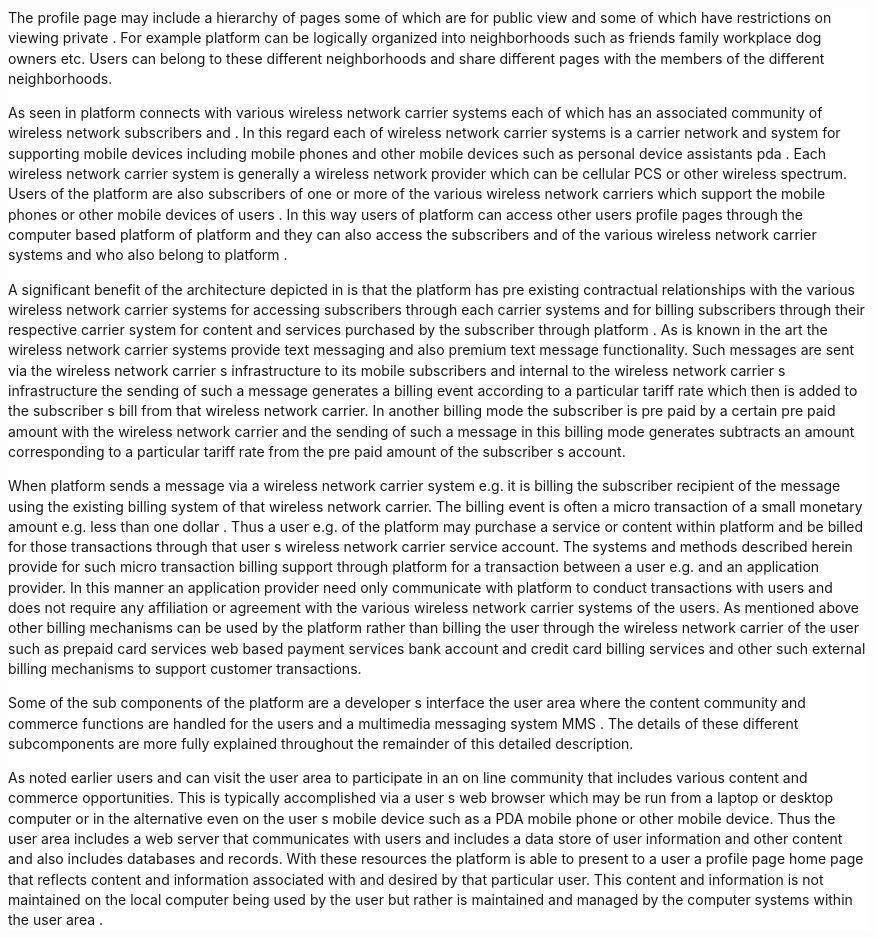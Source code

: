 The profile page may include a hierarchy of pages some of which are for public view and some of which have restrictions on viewing private . For example platform can be logically organized into neighborhoods such as friends family workplace dog owners etc. Users can belong to these different neighborhoods and share different pages with the members of the different neighborhoods.

As seen in platform connects with various wireless network carrier systems each of which has an associated community of wireless network subscribers and . In this regard each of wireless network carrier systems is a carrier network and system for supporting mobile devices including mobile phones and other mobile devices such as personal device assistants pda . Each wireless network carrier system is generally a wireless network provider which can be cellular PCS or other wireless spectrum. Users of the platform are also subscribers of one or more of the various wireless network carriers which support the mobile phones or other mobile devices of users . In this way users of platform can access other users profile pages through the computer based platform of platform and they can also access the subscribers and of the various wireless network carrier systems and who also belong to platform .

A significant benefit of the architecture depicted in is that the platform has pre existing contractual relationships with the various wireless network carrier systems for accessing subscribers through each carrier systems and for billing subscribers through their respective carrier system for content and services purchased by the subscriber through platform . As is known in the art the wireless network carrier systems provide text messaging and also premium text message functionality. Such messages are sent via the wireless network carrier s infrastructure to its mobile subscribers and internal to the wireless network carrier s infrastructure the sending of such a message generates a billing event according to a particular tariff rate which then is added to the subscriber s bill from that wireless network carrier. In another billing mode the subscriber is pre paid by a certain pre paid amount with the wireless network carrier and the sending of such a message in this billing mode generates subtracts an amount corresponding to a particular tariff rate from the pre paid amount of the subscriber s account.

When platform sends a message via a wireless network carrier system e.g. it is billing the subscriber recipient of the message using the existing billing system of that wireless network carrier. The billing event is often a micro transaction of a small monetary amount e.g. less than one dollar . Thus a user e.g. of the platform may purchase a service or content within platform and be billed for those transactions through that user s wireless network carrier service account. The systems and methods described herein provide for such micro transaction billing support through platform for a transaction between a user e.g. and an application provider. In this manner an application provider need only communicate with platform to conduct transactions with users and does not require any affiliation or agreement with the various wireless network carrier systems of the users. As mentioned above other billing mechanisms can be used by the platform rather than billing the user through the wireless network carrier of the user such as prepaid card services web based payment services bank account and credit card billing services and other such external billing mechanisms to support customer transactions.

Some of the sub components of the platform are a developer s interface the user area where the content community and commerce functions are handled for the users and a multimedia messaging system MMS . The details of these different subcomponents are more fully explained throughout the remainder of this detailed description.

As noted earlier users and can visit the user area to participate in an on line community that includes various content and commerce opportunities. This is typically accomplished via a user s web browser which may be run from a laptop or desktop computer or in the alternative even on the user s mobile device such as a PDA mobile phone or other mobile device. Thus the user area includes a web server that communicates with users and includes a data store of user information and other content and also includes databases and records. With these resources the platform is able to present to a user a profile page home page that reflects content and information associated with and desired by that particular user. This content and information is not maintained on the local computer being used by the user but rather is maintained and managed by the computer systems within the user area .
